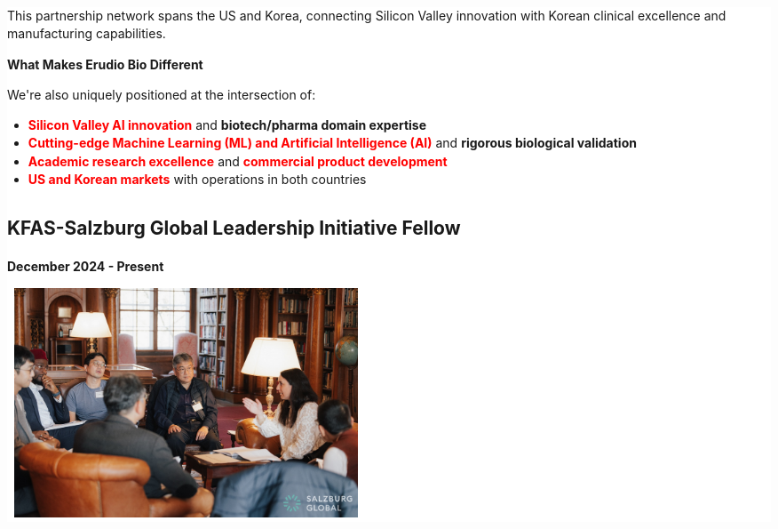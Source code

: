 This partnership network spans the US and Korea, connecting Silicon Valley innovation with Korean clinical excellence and manufacturing capabilities.

**What Makes Erudio Bio Different**



We're also uniquely positioned at the intersection of:
- <span style="color:red;">**Silicon Valley AI innovation**</span> and **biotech/pharma domain expertise**
- <span style="color:red;">**Cutting-edge Machine Learning (ML) and Artificial Intelligence (AI)**</span> and **rigorous biological validation**
- <span style="color:red;">**Academic research excellence**</span> and <span style="color:red;">**commercial product development**</span>
- <span style="color:red;">**US and Korean markets**</span> with operations in both countries



## KFAS-Salzburg Global Leadership Initiative Fellow
**December 2024 - Present**



<div style="margin-top: 1em;" class="img-container-justified">
&nbsp;
<img style="max-width: 45%;" src="/resource/trips/2024-12 Lyon & Salzburg/flickr - S849 - 01 | Uncertain Futures and Connections Reimagined - Connecting Technologies/s849---01--uncertain-futures-and-connections-reimagined-connecting-technologies_54208369825_o.jpg">